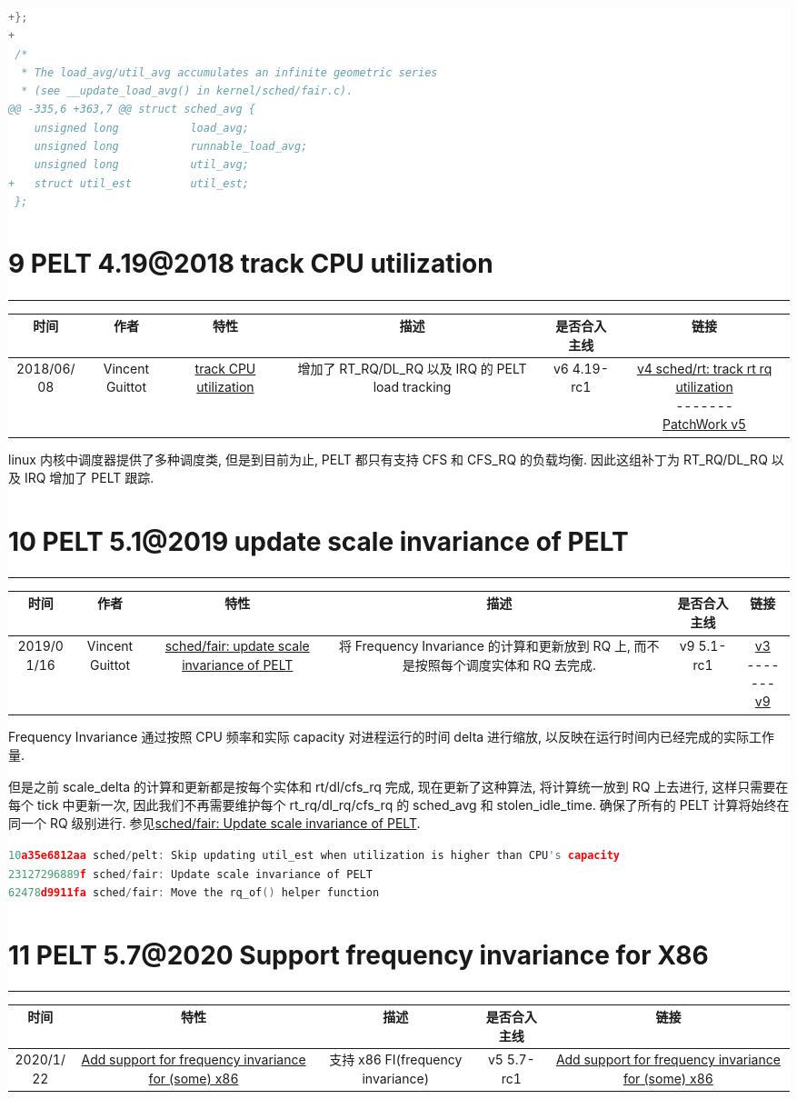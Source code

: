 ```cpp
+};
+
 /*
  * The load_avg/util_avg accumulates an infinite geometric series
  * (see __update_load_avg() in kernel/sched/fair.c).
@@ -335,6 +363,7 @@ struct sched_avg {
    unsigned long           load_avg;
    unsigned long           runnable_load_avg;
    unsigned long           util_avg;
+   struct util_est         util_est;
 };
```

# 9 PELT 4.19@2018 track CPU utilization
-------

| 时间  | 作者 |特性 | 描述 | 是否合入主线 | 链接 |
|:-----:|:---:|:--:|:----:|:----------:|:---:|
| 2018/06/08 | Vincent Guittot | [track CPU utilization](https://lore.kernel.org/patchwork/cover/948961) | 增加了 RT_RQ/DL_RQ 以及 IRQ 的 PELT load tracking | v6 4.19-rc1 | [v4 sched/rt: track rt rq utilization](https://lore.kernel.org/patchwork/patch/934368)<br>*-*-*-*-*-*-*-*<br>[PatchWork v5](https://lore.kernel.org/patchwork/cover/948961) |

linux 内核中调度器提供了多种调度类, 但是到目前为止, PELT 都只有支持 CFS 和 CFS_RQ 的负载均衡. 因此这组补丁为 RT_RQ/DL_RQ 以及 IRQ 增加了 PELT 跟踪.



# 10 PELT 5.1@2019 update scale invariance of PELT
-------

| 时间  | 作者 |特性 | 描述 | 是否合入主线 | 链接 |
|:----:|:----:|:----:|:---:|:------:|:---:|
| 2019/01/16 | Vincent Guittot | [sched/fair: update scale invariance of PELT](https://lore.kernel.org/patchwork/cover/1034952) | 将 Frequency Invariance 的计算和更新放到 RQ 上, 而不是按照每个调度实体和 RQ 去完成. | v9 5.1-rc1 | [v3](https://lore.kernel.org/patchwork/patch/784059)<br>*-*-*-*-*-*-*-*<br> [v9](https://lore.kernel.org/patchwork/cover/1034952) |


Frequency Invariance 通过按照 CPU 频率和实际 capacity 对进程运行的时间 delta 进行缩放, 以反映在运行时间内已经完成的实际工作量.

但是之前 scale_delta 的计算和更新都是按每个实体和 rt/dl/cfs_rq 完成, 现在更新了这种算法, 将计算统一放到 RQ 上去进行, 这样只需要在每个 tick 中更新一次, 因此我们不再需要维护每个 rt_rq/dl_rq/cfs_rq 的 sched_avg 和 stolen_idle_time. 确保了所有的 PELT 计算将始终在同一个 RQ 级别进行. 参见[sched/fair: Update scale invariance of PELT](https://git.kernel.org/pub/scm/linux/kernel/git/torvalds/linux.git/commit/?id=23127296889fe84b0762b191b5d041e8ba6f2599).

```cpp
10a35e6812aa sched/pelt: Skip updating util_est when utilization is higher than CPU's capacity
23127296889f sched/fair: Update scale invariance of PELT
62478d9911fa sched/fair: Move the rq_of() helper function
```


# 11 PELT 5.7@2020 Support frequency invariance for X86
-------

| 时间  | 特性 | 描述 | 是否合入主线 | 链接 |
|:----:|:----:|:---:|:------:|:---:|
| 2020/1/22 | [Add support for frequency invariance for (some) x86](https://lore.kernel.org/patchwork/cover/1183773) | 支持 x86 FI(frequency invariance) | v5 5.7-rc1 | [Add support for frequency invariance for (some) x86](https://lore.kernel.org/patchwork/cover/1183773) |
